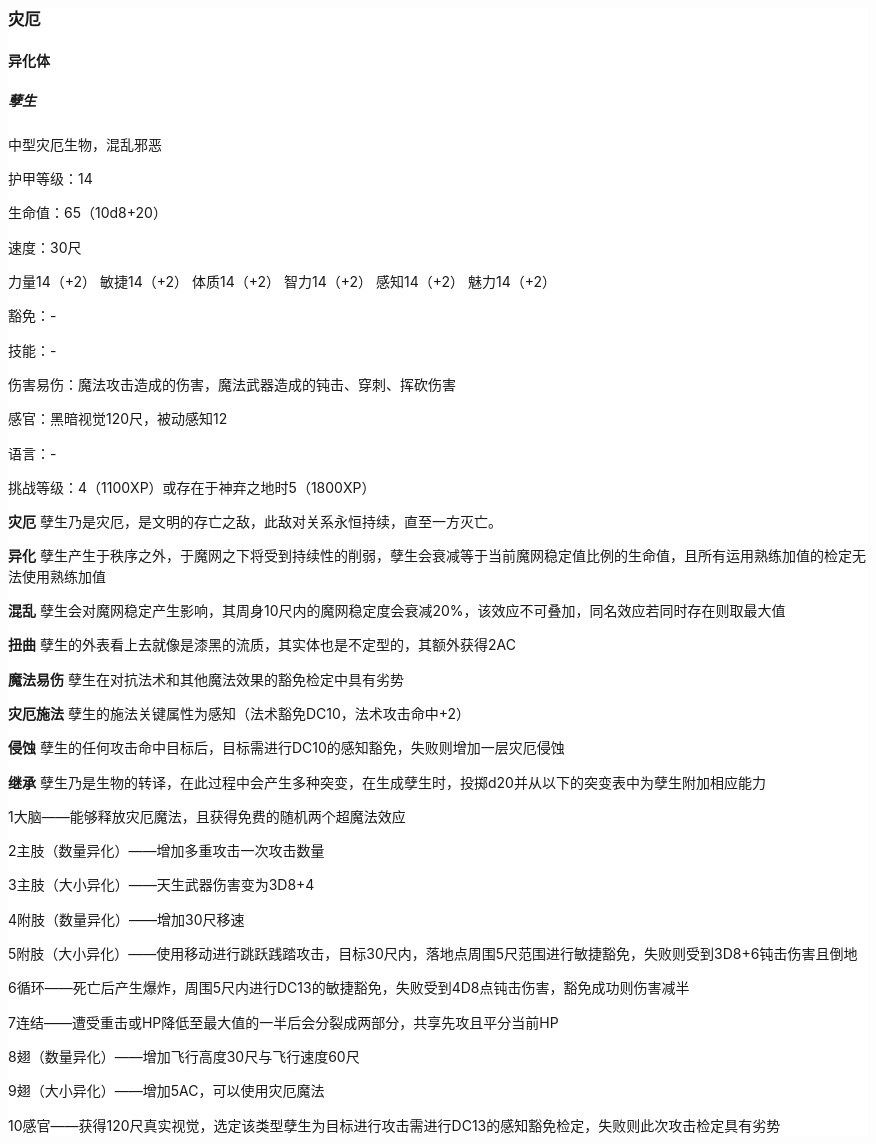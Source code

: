 ### 灾厄

#### 异化体

##### 孽生

中型灾厄生物，混乱邪恶

护甲等级：14

生命值：65（10d8+20）

速度：30尺

力量14（+2） 敏捷14（+2） 体质14（+2） 智力14（+2） 感知14（+2） 魅力14（+2）

豁免：-

技能：-

伤害易伤：魔法攻击造成的伤害，魔法武器造成的钝击、穿刺、挥砍伤害

感官：黑暗视觉120尺，被动感知12

语言：-

挑战等级：4（1100XP）或存在于神弃之地时5（1800XP）

**灾厄** 孽生乃是灾厄，是文明的存亡之敌，此敌对关系永恒持续，直至一方灭亡。

**异化** 孽生产生于秩序之外，于魔网之下将受到持续性的削弱，孽生会衰减等于当前魔网稳定值比例的生命值，且所有运用熟练加值的检定无法使用熟练加值

**混乱** 孽生会对魔网稳定产生影响，其周身10尺内的魔网稳定度会衰减20%，该效应不可叠加，同名效应若同时存在则取最大值

**扭曲** 孽生的外表看上去就像是漆黑的流质，其实体也是不定型的，其额外获得2AC

**魔法易伤** 孽生在对抗法术和其他魔法效果的豁免检定中具有劣势

**灾厄施法** 孽生的施法关键属性为感知（法术豁免DC10，法术攻击命中+2）

**侵蚀** 孽生的任何攻击命中目标后，目标需进行DC10的感知豁免，失败则增加一层灾厄侵蚀

**继承** 孽生乃是生物的转译，在此过程中会产生多种突变，在生成孽生时，投掷d20并从以下的突变表中为孽生附加相应能力

1大脑——能够释放灾厄魔法，且获得免费的随机两个超魔法效应

2主肢（数量异化）——增加多重攻击一次攻击数量

3主肢（大小异化）——天生武器伤害变为3D8+4

4附肢（数量异化）——增加30尺移速

5附肢（大小异化）——使用移动进行跳跃践踏攻击，目标30尺内，落地点周围5尺范围进行敏捷豁免，失败则受到3D8+6钝击伤害且倒地

6循环——死亡后产生爆炸，周围5尺内进行DC13的敏捷豁免，失败受到4D8点钝击伤害，豁免成功则伤害减半

7连结——遭受重击或HP降低至最大值的一半后会分裂成两部分，共享先攻且平分当前HP

8翅（数量异化）——增加飞行高度30尺与飞行速度60尺

9翅（大小异化）——增加5AC，可以使用灾厄魔法

10感官——获得120尺真实视觉，选定该类型孽生为目标进行攻击需进行DC13的感知豁免检定，失败则此次攻击检定具有劣势
